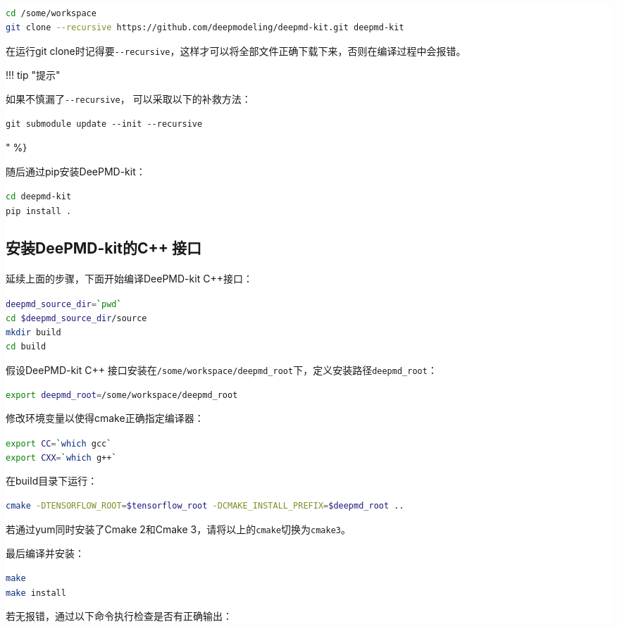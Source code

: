 ```bash
cd /some/workspace
git clone --recursive https://github.com/deepmodeling/deepmd-kit.git deepmd-kit
```

在运行git clone时记得要`--recursive`，这样才可以将全部文件正确下载下来，否则在编译过程中会报错。

!!! tip "提示"
    

如果不慎漏了<code>--recursive</code>， 可以采取以下的补救方法：

<pre><code>git submodule update --init --recursive
</code></pre>" %}

随后通过pip安装DeePMD-kit：

```bash
cd deepmd-kit
pip install .
```

## 安装DeePMD-kit的C++ 接口

延续上面的步骤，下面开始编译DeePMD-kit C++接口：

```bash
deepmd_source_dir=`pwd`
cd $deepmd_source_dir/source
mkdir build 
cd build
```

假设DeePMD-kit C++ 接口安装在`/some/workspace/deepmd_root`下，定义安装路径`deepmd_root`：

```bash
export deepmd_root=/some/workspace/deepmd_root
```

修改环境变量以使得cmake正确指定编译器：

```bash
export CC=`which gcc`
export CXX=`which g++`
```

在build目录下运行：

```bash
cmake -DTENSORFLOW_ROOT=$tensorflow_root -DCMAKE_INSTALL_PREFIX=$deepmd_root ..
```

若通过yum同时安装了Cmake 2和Cmake 3，请将以上的`cmake`切换为`cmake3`。

最后编译并安装：

```bash
make
make install
```

若无报错，通过以下命令执行检查是否有正确输出：
